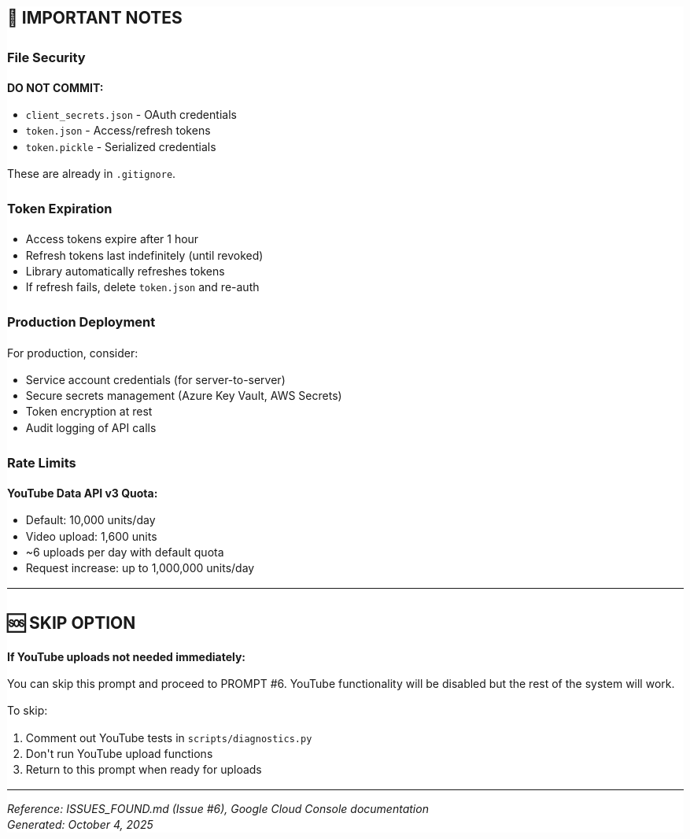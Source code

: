 
## 📝 IMPORTANT NOTES

### File Security

**DO NOT COMMIT:**
- `client_secrets.json` - OAuth credentials
- `token.json` - Access/refresh tokens
- `token.pickle` - Serialized credentials

These are already in `.gitignore`.

### Token Expiration

- Access tokens expire after 1 hour
- Refresh tokens last indefinitely (until revoked)
- Library automatically refreshes tokens
- If refresh fails, delete `token.json` and re-auth

### Production Deployment

For production, consider:
- Service account credentials (for server-to-server)
- Secure secrets management (Azure Key Vault, AWS Secrets)
- Token encryption at rest
- Audit logging of API calls

### Rate Limits

**YouTube Data API v3 Quota:**
- Default: 10,000 units/day
- Video upload: 1,600 units
- ~6 uploads per day with default quota
- Request increase: up to 1,000,000 units/day

---

## 🆘 SKIP OPTION

**If YouTube uploads not needed immediately:**

You can skip this prompt and proceed to PROMPT #6. YouTube functionality will be disabled but the rest of the system will work.

To skip:
1. Comment out YouTube tests in `scripts/diagnostics.py`
2. Don't run YouTube upload functions
3. Return to this prompt when ready for uploads

---

*Reference: ISSUES_FOUND.md (Issue #6), Google Cloud Console documentation*  
*Generated: October 4, 2025*
